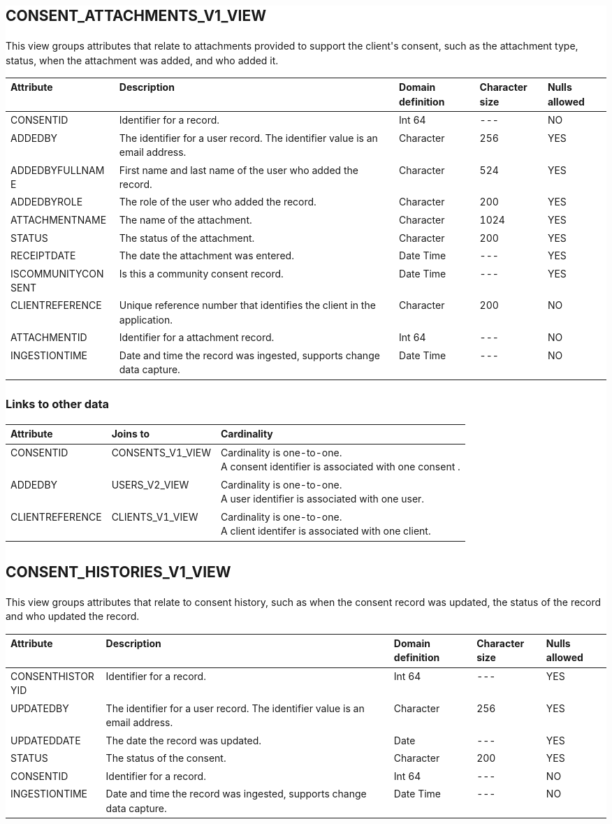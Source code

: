 

## CONSENT_ATTACHMENTS_V1_VIEW

This view groups attributes that relate to attachments provided to support the client's consent, such as the attachment type, status, when the attachment was added, and who added it.  


| Attribute | Description | Domain definition |Character size | Nulls allowed |
| :-------------- | :------ |:------ |:------ |:------ |
| CONSENTID| Identifier for a record. |  Int 64|--- |NO|
| ADDEDBY| The identifier for a user record. The identifier value is an email address. | Character| 256|YES|
| ADDEDBYFULLNAME| First name and last name of the user who added the record.  | Character| 524|YES|
| ADDEDBYROLE| The role of the user who added the record. | Character| 200|YES|
| ATTACHMENTNAME| The name of the attachment. | Character| 1024|YES|
| STATUS| The status of the attachment. | Character| 200|YES|
| RECEIPTDATE| The date the attachment was entered. | Date Time| ---|YES|
| ISCOMMUNITYCONSENT| Is this a community consent record. | Date Time|--- |YES|
| CLIENTREFERENCE| Unique reference number that identifies the client in the application. | Character| 200|NO|
| ATTACHMENTID| Identifier for a attachment record. |  Int 64|--- |NO|
| INGESTIONTIME| Date and time the record was ingested, supports change data capture. | Date Time|---  |NO|

### Links to other data
| Attribute | Joins to|Cardinality |
| :-------------- | :------ |:------ |
| CONSENTID| CONSENTS_V1_VIEW| Cardinality is one-to-one. <br/>  A consent identifier is associated with one consent .|
| ADDEDBY | USERS_V2_VIEW| Cardinality is one-to-one. <br/>  A user identifier is associated with one user. |
| CLIENTREFERENCE| CLIENTS_V1_VIEW| Cardinality is one-to-one. <br/> A client identifer is associated with one client.|

## CONSENT_HISTORIES_V1_VIEW

This view groups attributes that relate to consent history, such as when the consent record was updated, the status of the record and who updated the record.


| Attribute | Description | Domain definition |Character size | Nulls allowed |
| :-------------- | :------ |:------ |:------ |:------ |
| CONSENTHISTORYID| Identifier for a record. |  Int 64| ---|YES|
| UPDATEDBY| The identifier for a user record. The identifier value is an email address. | Character| 256|YES|
| UPDATEDDATE| The date the record was updated. | Date| ---|YES|
| STATUS| The status of the consent. | Character| 200|YES|
| CONSENTID| Identifier for a record. |  Int 64|--- |NO|
| INGESTIONTIME| Date and time the record was ingested, supports change data capture. | Date Time|---  |NO|
